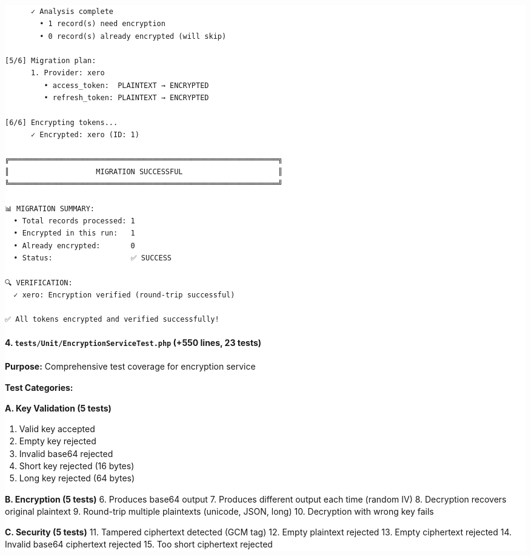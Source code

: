 ```
      ✓ Analysis complete
        • 1 record(s) need encryption
        • 0 record(s) already encrypted (will skip)

[5/6] Migration plan:
      1. Provider: xero
         • access_token:  PLAINTEXT → ENCRYPTED
         • refresh_token: PLAINTEXT → ENCRYPTED

[6/6] Encrypting tokens...
      ✓ Encrypted: xero (ID: 1)

╔══════════════════════════════════════════════════════════════╗
║                    MIGRATION SUCCESSFUL                      ║
╚══════════════════════════════════════════════════════════════╝

📊 MIGRATION SUMMARY:
  • Total records processed: 1
  • Encrypted in this run:   1
  • Already encrypted:       0
  • Status:                  ✅ SUCCESS

🔍 VERIFICATION:
  ✓ xero: Encryption verified (round-trip successful)

✅ All tokens encrypted and verified successfully!
```

#### 4. `tests/Unit/EncryptionServiceTest.php` (+550 lines, 23 tests)
**Purpose:** Comprehensive test coverage for encryption service

**Test Categories:**

**A. Key Validation (5 tests)**
1. Valid key accepted
2. Empty key rejected
3. Invalid base64 rejected
4. Short key rejected (16 bytes)
5. Long key rejected (64 bytes)

**B. Encryption (5 tests)**
6. Produces base64 output
7. Produces different output each time (random IV)
8. Decryption recovers original plaintext
9. Round-trip multiple plaintexts (unicode, JSON, long)
10. Decryption with wrong key fails

**C. Security (5 tests)**
11. Tampered ciphertext detected (GCM tag)
12. Empty plaintext rejected
13. Empty ciphertext rejected
14. Invalid base64 ciphertext rejected
15. Too short ciphertext rejected
